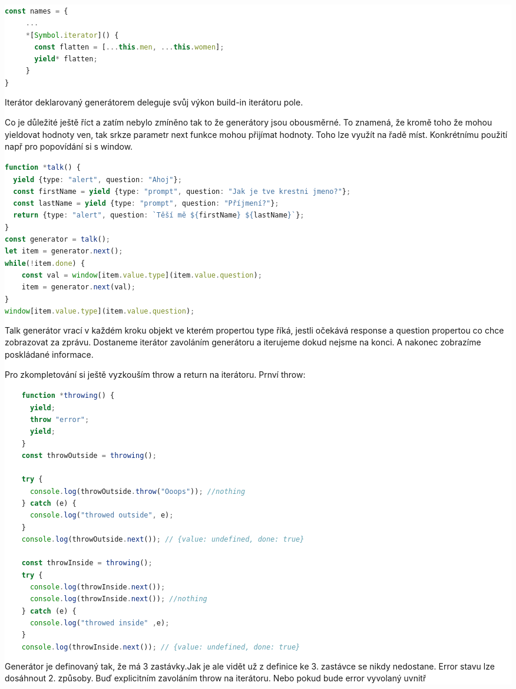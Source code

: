 ```typescript
const names = {
     ...
     *[Symbol.iterator]() {
       const flatten = [...this.men, ...this.women];
       yield* flatten;
     }
}
```
Iterátor deklarovaný generátorem deleguje svůj výkon build-in iterátoru pole. 

Co je důležité ještě říct a zatím nebylo zmíněno tak to že generátory jsou obousměrné. To znamená, že kromě toho že 
mohou yieldovat hodnoty ven, tak srkze parametr next funkce mohou přijímat hodnoty. Toho lze využít na řadě míst.
Konkrétnímu použití např pro popovídání si s window.
```typescript
function *talk() {
  yield {type: "alert", question: "Ahoj"};
  const firstName = yield {type: "prompt", question: "Jak je tve krestni jmeno?"};
  const lastName = yield {type: "prompt", question: "Příjmení?"};
  return {type: "alert", question: `Těší mě ${firstName} ${lastName}`};
}
const generator = talk();
let item = generator.next();
while(!item.done) {
    const val = window[item.value.type](item.value.question);
    item = generator.next(val);
}
window[item.value.type](item.value.question);
```
Talk generátor vrací v každém kroku objekt ve kterém propertou type říká, jestli očekává response a question 
propertou co chce zobrazovat za zprávu. Dostaneme iterátor zavoláním generátoru a iterujeme dokud nejsme na konci. A 
nakonec zobrazíme poskládané informace.

Pro zkompletování si ještě vyzkouším throw a return na iterátoru. Prnví throw:
```typescript
    function *throwing() {
      yield;
      throw "error";
      yield;
    }
    const throwOutside = throwing();
    
    try {
      console.log(throwOutside.throw("Ooops")); //nothing
    } catch (e) {
      console.log("throwed outside", e);
    }
    console.log(throwOutside.next()); // {value: undefined, done: true}
    
    const throwInside = throwing();
    try {
      console.log(throwInside.next());
      console.log(throwInside.next()); //nothing
    } catch (e) {
      console.log("throwed inside" ,e);
    }
    console.log(throwInside.next()); // {value: undefined, done: true}
```
Generátor je definovaný tak, že má 3 zastávky.Jak je ale vidět už z definice ke 3. zastávce se nikdy nedostane. Error
 stavu lze dosáhnout 2. způsoby. Buď explicitním zavoláním throw na iterátoru. Nebo pokud bude error vyvolaný uvnitř 